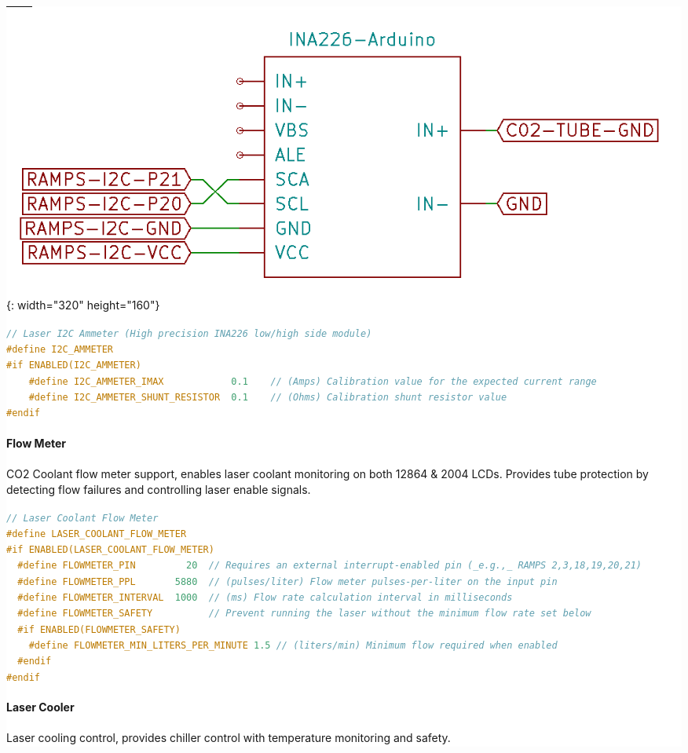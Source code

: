 ![INA226 Wiring](/assets/images/config/INA226.png){: width="320" height="160"}

``` cpp
// Laser I2C Ammeter (High precision INA226 low/high side module)
#define I2C_AMMETER
#if ENABLED(I2C_AMMETER)
    #define I2C_AMMETER_IMAX            0.1    // (Amps) Calibration value for the expected current range
    #define I2C_AMMETER_SHUNT_RESISTOR  0.1    // (Ohms) Calibration shunt resistor value
#endif
```

#### Flow Meter
CO2 Coolant flow meter support, enables laser coolant monitoring on both 12864 & 2004 LCDs.
Provides tube protection by detecting flow failures and controlling laser enable signals.

``` cpp
// Laser Coolant Flow Meter
#define LASER_COOLANT_FLOW_METER
#if ENABLED(LASER_COOLANT_FLOW_METER)
  #define FLOWMETER_PIN         20  // Requires an external interrupt-enabled pin (_e.g.,_ RAMPS 2,3,18,19,20,21)
  #define FLOWMETER_PPL       5880  // (pulses/liter) Flow meter pulses-per-liter on the input pin
  #define FLOWMETER_INTERVAL  1000  // (ms) Flow rate calculation interval in milliseconds
  #define FLOWMETER_SAFETY          // Prevent running the laser without the minimum flow rate set below
  #if ENABLED(FLOWMETER_SAFETY)
    #define FLOWMETER_MIN_LITERS_PER_MINUTE 1.5 // (liters/min) Minimum flow required when enabled
  #endif
#endif
```

#### Laser Cooler
Laser cooling control, provides chiller control with temperature monitoring and safety.
